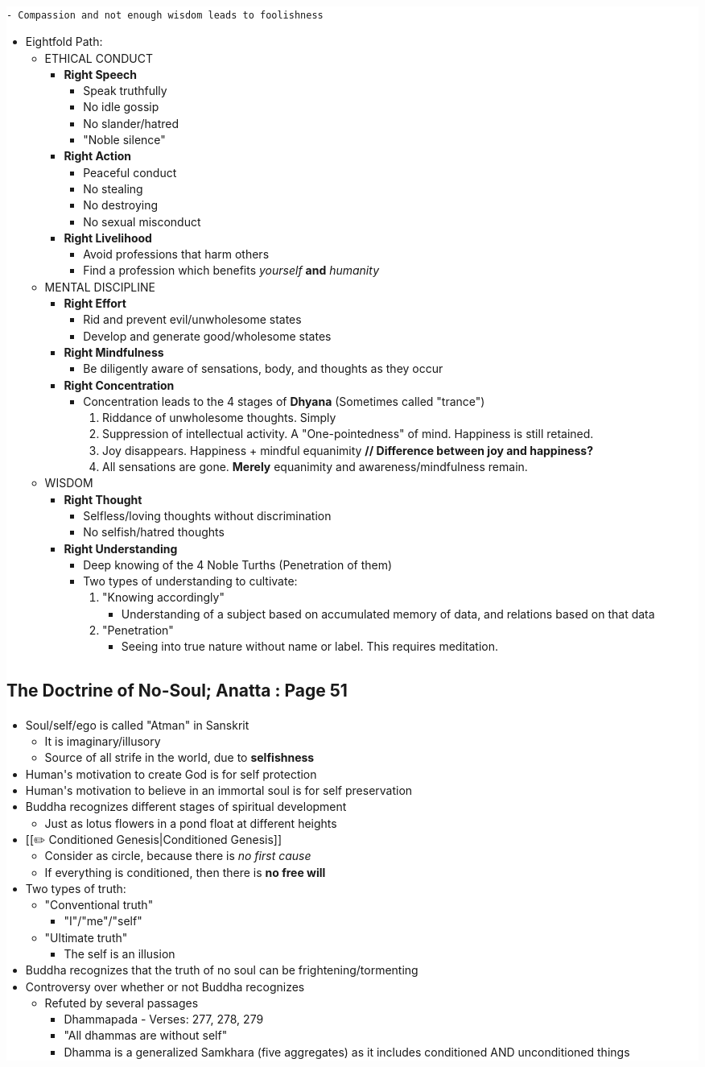 	- Compassion and not enough wisdom leads to foolishness
- Eightfold Path:
	- ETHICAL CONDUCT
		- **Right Speech**
			- Speak truthfully
			- No idle gossip
			- No slander/hatred
			- "Noble silence"
		- **Right Action**
			- Peaceful conduct
			- No stealing
			- No destroying
			- No sexual misconduct
		- **Right Livelihood**
			- Avoid professions that harm others
			- Find a profession which benefits *yourself* **and** *humanity*
	- MENTAL DISCIPLINE
		- **Right Effort**
			- Rid and prevent evil/unwholesome states
			- Develop and generate good/wholesome states
		- **Right Mindfulness**
			- Be diligently aware of sensations, body, and thoughts as they occur
		- **Right Concentration**
			- Concentration leads to the 4 stages of **Dhyana** (Sometimes called "trance")
				1. Riddance of unwholesome thoughts. Simply
				2. Suppression of intellectual activity. A "One-pointedness" of mind. Happiness is still retained.
				3. Joy disappears. Happiness + mindful equanimity **// Difference between joy and happiness?**
				4. All sensations are gone. **Merely** equanimity and awareness/mindfulness remain.
	- WISDOM
		- **Right Thought**
			- Selfless/loving thoughts without discrimination
			- No selfish/hatred thoughts
		- **Right Understanding**
			- Deep knowing of the 4 Noble Turths (Penetration of them)
			- Two types of understanding to cultivate:
				1. "Knowing accordingly"
					- Understanding of a subject based on accumulated memory of data, and relations based on that data
				2. "Penetration"
					- Seeing into true nature without name or label. This requires meditation.
## The Doctrine of No-Soul; Anatta : Page 51
- Soul/self/ego is called "Atman" in Sanskrit
	- It is imaginary/illusory
	- Source of all strife in the world, due to **selfishness**
- Human's motivation to create God is for self protection
- Human's motivation to believe in an immortal soul is for self preservation
- Buddha recognizes different stages of spiritual development
	- Just as lotus flowers in a pond float at different heights 
- [[✏️ Conditioned Genesis|Conditioned Genesis]]
	- Consider as circle, because there is *no first cause*
	- If everything is conditioned, then there is **no free will** 
-  Two types of truth:
	- "Conventional truth"
		- "I"/"me"/"self"
	- "Ultimate truth"
		- The self is an illusion
- Buddha recognizes that the truth of no soul can be frightening/tormenting
- Controversy over whether or not Buddha recognizes
	- Refuted by several passages
		- Dhammapada - Verses: 277, 278, 279
		- "All dhammas are without self" 
		- Dhamma is a generalized Samkhara (five aggregates) as it includes conditioned AND unconditioned things